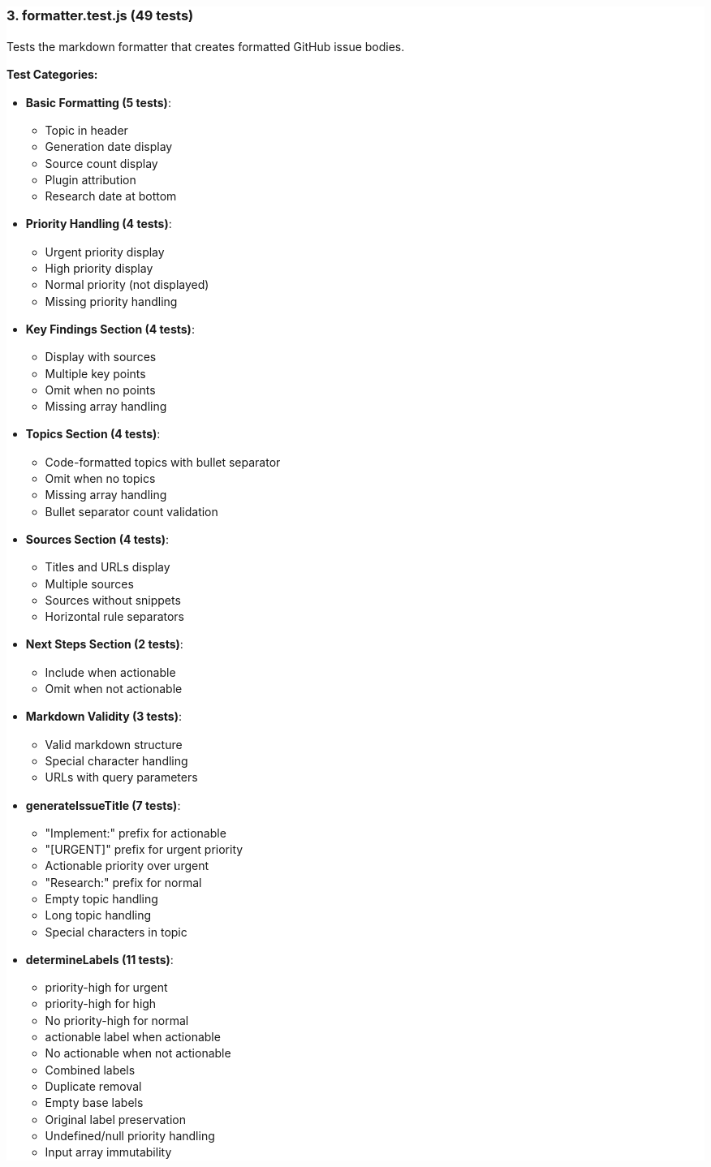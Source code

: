 ### 3. formatter.test.js (49 tests)

Tests the markdown formatter that creates formatted GitHub issue bodies.

**Test Categories:**
- **Basic Formatting (5 tests)**:
  - Topic in header
  - Generation date display
  - Source count display
  - Plugin attribution
  - Research date at bottom

- **Priority Handling (4 tests)**:
  - Urgent priority display
  - High priority display
  - Normal priority (not displayed)
  - Missing priority handling

- **Key Findings Section (4 tests)**:
  - Display with sources
  - Multiple key points
  - Omit when no points
  - Missing array handling

- **Topics Section (4 tests)**:
  - Code-formatted topics with bullet separator
  - Omit when no topics
  - Missing array handling
  - Bullet separator count validation

- **Sources Section (4 tests)**:
  - Titles and URLs display
  - Multiple sources
  - Sources without snippets
  - Horizontal rule separators

- **Next Steps Section (2 tests)**:
  - Include when actionable
  - Omit when not actionable

- **Markdown Validity (3 tests)**:
  - Valid markdown structure
  - Special character handling
  - URLs with query parameters

- **generateIssueTitle (7 tests)**:
  - "Implement:" prefix for actionable
  - "[URGENT]" prefix for urgent priority
  - Actionable priority over urgent
  - "Research:" prefix for normal
  - Empty topic handling
  - Long topic handling
  - Special characters in topic

- **determineLabels (11 tests)**:
  - priority-high for urgent
  - priority-high for high
  - No priority-high for normal
  - actionable label when actionable
  - No actionable when not actionable
  - Combined labels
  - Duplicate removal
  - Empty base labels
  - Original label preservation
  - Undefined/null priority handling
  - Input array immutability
